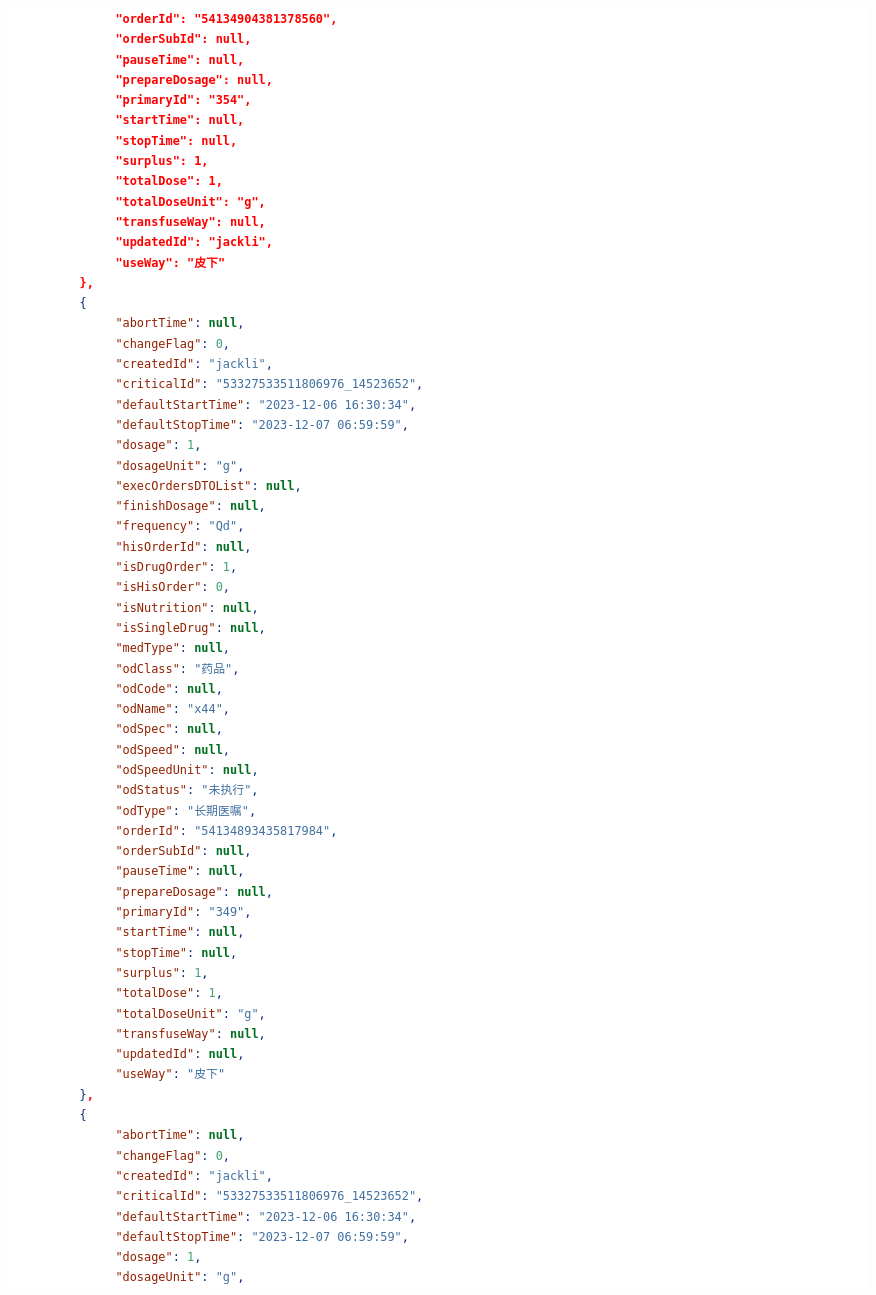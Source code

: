 ```json
               "orderId": "54134904381378560",
               "orderSubId": null,
               "pauseTime": null,
               "prepareDosage": null,
               "primaryId": "354",
               "startTime": null,
               "stopTime": null,
               "surplus": 1,
               "totalDose": 1,
               "totalDoseUnit": "g",
               "transfuseWay": null,
               "updatedId": "jackli",
               "useWay": "皮下"
          },
          {
               "abortTime": null,
               "changeFlag": 0,
               "createdId": "jackli",
               "criticalId": "53327533511806976_14523652",
               "defaultStartTime": "2023-12-06 16:30:34",
               "defaultStopTime": "2023-12-07 06:59:59",
               "dosage": 1,
               "dosageUnit": "g",
               "execOrdersDTOList": null,
               "finishDosage": null,
               "frequency": "Qd",
               "hisOrderId": null,
               "isDrugOrder": 1,
               "isHisOrder": 0,
               "isNutrition": null,
               "isSingleDrug": null,
               "medType": null,
               "odClass": "药品",
               "odCode": null,
               "odName": "x44",
               "odSpec": null,
               "odSpeed": null,
               "odSpeedUnit": null,
               "odStatus": "未执行",
               "odType": "长期医嘱",
               "orderId": "54134893435817984",
               "orderSubId": null,
               "pauseTime": null,
               "prepareDosage": null,
               "primaryId": "349",
               "startTime": null,
               "stopTime": null,
               "surplus": 1,
               "totalDose": 1,
               "totalDoseUnit": "g",
               "transfuseWay": null,
               "updatedId": null,
               "useWay": "皮下"
          },
          {
               "abortTime": null,
               "changeFlag": 0,
               "createdId": "jackli",
               "criticalId": "53327533511806976_14523652",
               "defaultStartTime": "2023-12-06 16:30:34",
               "defaultStopTime": "2023-12-07 06:59:59",
               "dosage": 1,
               "dosageUnit": "g",
```